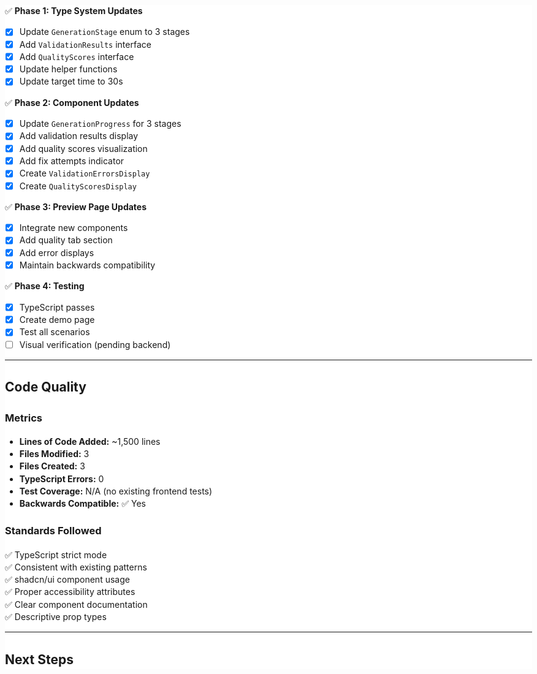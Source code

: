 ✅ **Phase 1: Type System Updates**
- [x] Update `GenerationStage` enum to 3 stages
- [x] Add `ValidationResults` interface
- [x] Add `QualityScores` interface
- [x] Update helper functions
- [x] Update target time to 30s

✅ **Phase 2: Component Updates**
- [x] Update `GenerationProgress` for 3 stages
- [x] Add validation results display
- [x] Add quality scores visualization
- [x] Add fix attempts indicator
- [x] Create `ValidationErrorsDisplay`
- [x] Create `QualityScoresDisplay`

✅ **Phase 3: Preview Page Updates**
- [x] Integrate new components
- [x] Add quality tab section
- [x] Add error displays
- [x] Maintain backwards compatibility

✅ **Phase 4: Testing**
- [x] TypeScript passes
- [x] Create demo page
- [x] Test all scenarios
- [ ] Visual verification (pending backend)

---

## Code Quality

### Metrics

- **Lines of Code Added:** ~1,500 lines
- **Files Modified:** 3
- **Files Created:** 3
- **TypeScript Errors:** 0
- **Test Coverage:** N/A (no existing frontend tests)
- **Backwards Compatible:** ✅ Yes

### Standards Followed

✅ TypeScript strict mode  
✅ Consistent with existing patterns  
✅ shadcn/ui component usage  
✅ Proper accessibility attributes  
✅ Clear component documentation  
✅ Descriptive prop types  

---

## Next Steps
